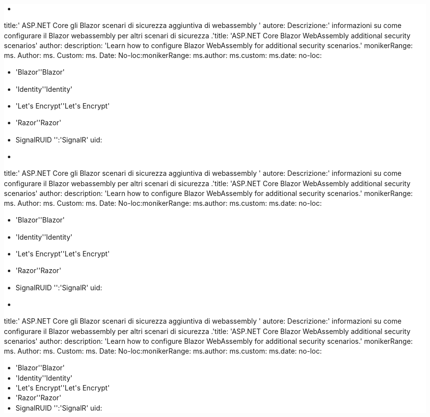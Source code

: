 -
<span data-ttu-id="6382e-183">title:' ASP.NET Core gli Blazor scenari di sicurezza aggiuntiva di webassembly ' autore: Descrizione:' informazioni su come configurare il Blazor webassembly per altri scenari di sicurezza .'</span><span class="sxs-lookup"><span data-stu-id="6382e-183">title: 'ASP.NET Core Blazor WebAssembly additional security scenarios' author: description: 'Learn how to configure Blazor WebAssembly for additional security scenarios.'</span></span>
<span data-ttu-id="6382e-184">monikerRange: ms. Author: ms. Custom: ms. Date: No-loc:</span><span class="sxs-lookup"><span data-stu-id="6382e-184">monikerRange: ms.author: ms.custom: ms.date: no-loc:</span></span>
- <span data-ttu-id="6382e-185">'Blazor'</span><span class="sxs-lookup"><span data-stu-id="6382e-185">'Blazor'</span></span>
- <span data-ttu-id="6382e-186">'Identity'</span><span class="sxs-lookup"><span data-stu-id="6382e-186">'Identity'</span></span>
- <span data-ttu-id="6382e-187">'Let's Encrypt'</span><span class="sxs-lookup"><span data-stu-id="6382e-187">'Let's Encrypt'</span></span>
- <span data-ttu-id="6382e-188">'Razor'</span><span class="sxs-lookup"><span data-stu-id="6382e-188">'Razor'</span></span>
- <span data-ttu-id="6382e-189">SignalRUID '':</span><span class="sxs-lookup"><span data-stu-id="6382e-189">'SignalR' uid:</span></span> 

-
<span data-ttu-id="6382e-190">title:' ASP.NET Core gli Blazor scenari di sicurezza aggiuntiva di webassembly ' autore: Descrizione:' informazioni su come configurare il Blazor webassembly per altri scenari di sicurezza .'</span><span class="sxs-lookup"><span data-stu-id="6382e-190">title: 'ASP.NET Core Blazor WebAssembly additional security scenarios' author: description: 'Learn how to configure Blazor WebAssembly for additional security scenarios.'</span></span>
<span data-ttu-id="6382e-191">monikerRange: ms. Author: ms. Custom: ms. Date: No-loc:</span><span class="sxs-lookup"><span data-stu-id="6382e-191">monikerRange: ms.author: ms.custom: ms.date: no-loc:</span></span>
- <span data-ttu-id="6382e-192">'Blazor'</span><span class="sxs-lookup"><span data-stu-id="6382e-192">'Blazor'</span></span>
- <span data-ttu-id="6382e-193">'Identity'</span><span class="sxs-lookup"><span data-stu-id="6382e-193">'Identity'</span></span>
- <span data-ttu-id="6382e-194">'Let's Encrypt'</span><span class="sxs-lookup"><span data-stu-id="6382e-194">'Let's Encrypt'</span></span>
- <span data-ttu-id="6382e-195">'Razor'</span><span class="sxs-lookup"><span data-stu-id="6382e-195">'Razor'</span></span>
- <span data-ttu-id="6382e-196">SignalRUID '':</span><span class="sxs-lookup"><span data-stu-id="6382e-196">'SignalR' uid:</span></span> 

-
<span data-ttu-id="6382e-197">title:' ASP.NET Core gli Blazor scenari di sicurezza aggiuntiva di webassembly ' autore: Descrizione:' informazioni su come configurare il Blazor webassembly per altri scenari di sicurezza .'</span><span class="sxs-lookup"><span data-stu-id="6382e-197">title: 'ASP.NET Core Blazor WebAssembly additional security scenarios' author: description: 'Learn how to configure Blazor WebAssembly for additional security scenarios.'</span></span>
<span data-ttu-id="6382e-198">monikerRange: ms. Author: ms. Custom: ms. Date: No-loc:</span><span class="sxs-lookup"><span data-stu-id="6382e-198">monikerRange: ms.author: ms.custom: ms.date: no-loc:</span></span>
- <span data-ttu-id="6382e-199">'Blazor'</span><span class="sxs-lookup"><span data-stu-id="6382e-199">'Blazor'</span></span>
- <span data-ttu-id="6382e-200">'Identity'</span><span class="sxs-lookup"><span data-stu-id="6382e-200">'Identity'</span></span>
- <span data-ttu-id="6382e-201">'Let's Encrypt'</span><span class="sxs-lookup"><span data-stu-id="6382e-201">'Let's Encrypt'</span></span>
- <span data-ttu-id="6382e-202">'Razor'</span><span class="sxs-lookup"><span data-stu-id="6382e-202">'Razor'</span></span>
- <span data-ttu-id="6382e-203">SignalRUID '':</span><span class="sxs-lookup"><span data-stu-id="6382e-203">'SignalR' uid:</span></span> 
